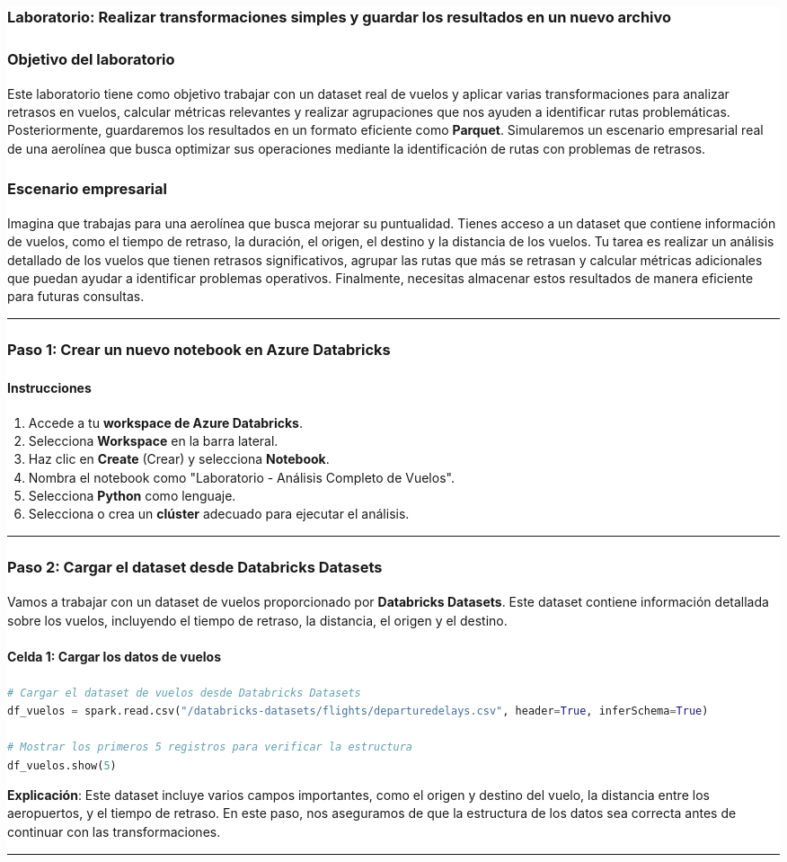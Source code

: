 ### **Laboratorio: Realizar transformaciones simples y guardar los resultados en un nuevo archivo**

### **Objetivo del laboratorio**

Este laboratorio tiene como objetivo trabajar con un dataset real de vuelos y aplicar varias transformaciones para analizar retrasos en vuelos, calcular métricas relevantes y realizar agrupaciones que nos ayuden a identificar rutas problemáticas. Posteriormente, guardaremos los resultados en un formato eficiente como **Parquet**. Simularemos un escenario empresarial real de una aerolínea que busca optimizar sus operaciones mediante la identificación de rutas con problemas de retrasos.

### **Escenario empresarial**

Imagina que trabajas para una aerolínea que busca mejorar su puntualidad. Tienes acceso a un dataset que contiene información de vuelos, como el tiempo de retraso, la duración, el origen, el destino y la distancia de los vuelos. Tu tarea es realizar un análisis detallado de los vuelos que tienen retrasos significativos, agrupar las rutas que más se retrasan y calcular métricas adicionales que puedan ayudar a identificar problemas operativos. Finalmente, necesitas almacenar estos resultados de manera eficiente para futuras consultas.

---

### **Paso 1: Crear un nuevo notebook en Azure Databricks**

#### Instrucciones

1. Accede a tu **workspace de Azure Databricks**.
2. Selecciona **Workspace** en la barra lateral.
3. Haz clic en **Create** (Crear) y selecciona **Notebook**.
4. Nombra el notebook como "Laboratorio - Análisis Completo de Vuelos".
5. Selecciona **Python** como lenguaje.
6. Selecciona o crea un **clúster** adecuado para ejecutar el análisis.

---

### **Paso 2: Cargar el dataset desde Databricks Datasets**

Vamos a trabajar con un dataset de vuelos proporcionado por **Databricks Datasets**. Este dataset contiene información detallada sobre los vuelos, incluyendo el tiempo de retraso, la distancia, el origen y el destino.

#### Celda 1: Cargar los datos de vuelos

```python
# Cargar el dataset de vuelos desde Databricks Datasets
df_vuelos = spark.read.csv("/databricks-datasets/flights/departuredelays.csv", header=True, inferSchema=True)

# Mostrar los primeros 5 registros para verificar la estructura
df_vuelos.show(5)
```

**Explicación**: Este dataset incluye varios campos importantes, como el origen y destino del vuelo, la distancia entre los aeropuertos, y el tiempo de retraso. En este paso, nos aseguramos de que la estructura de los datos sea correcta antes de continuar con las transformaciones.

---
